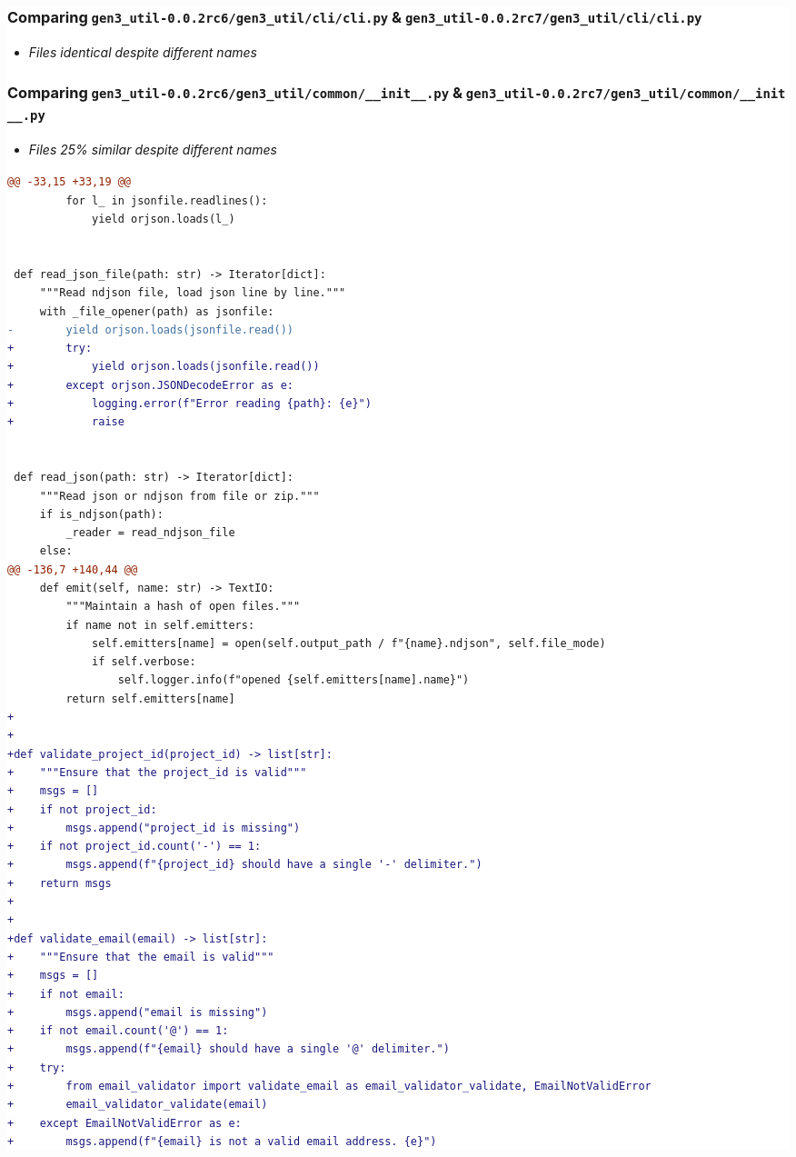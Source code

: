 ### Comparing `gen3_util-0.0.2rc6/gen3_util/cli/cli.py` & `gen3_util-0.0.2rc7/gen3_util/cli/cli.py`

 * *Files identical despite different names*

### Comparing `gen3_util-0.0.2rc6/gen3_util/common/__init__.py` & `gen3_util-0.0.2rc7/gen3_util/common/__init__.py`

 * *Files 25% similar despite different names*

```diff
@@ -33,15 +33,19 @@
         for l_ in jsonfile.readlines():
             yield orjson.loads(l_)
 
 
 def read_json_file(path: str) -> Iterator[dict]:
     """Read ndjson file, load json line by line."""
     with _file_opener(path) as jsonfile:
-        yield orjson.loads(jsonfile.read())
+        try:
+            yield orjson.loads(jsonfile.read())
+        except orjson.JSONDecodeError as e:
+            logging.error(f"Error reading {path}: {e}")
+            raise
 
 
 def read_json(path: str) -> Iterator[dict]:
     """Read json or ndjson from file or zip."""
     if is_ndjson(path):
         _reader = read_ndjson_file
     else:
@@ -136,7 +140,44 @@
     def emit(self, name: str) -> TextIO:
         """Maintain a hash of open files."""
         if name not in self.emitters:
             self.emitters[name] = open(self.output_path / f"{name}.ndjson", self.file_mode)
             if self.verbose:
                 self.logger.info(f"opened {self.emitters[name].name}")
         return self.emitters[name]
+
+
+def validate_project_id(project_id) -> list[str]:
+    """Ensure that the project_id is valid"""
+    msgs = []
+    if not project_id:
+        msgs.append("project_id is missing")
+    if not project_id.count('-') == 1:
+        msgs.append(f"{project_id} should have a single '-' delimiter.")
+    return msgs
+
+
+def validate_email(email) -> list[str]:
+    """Ensure that the email is valid"""
+    msgs = []
+    if not email:
+        msgs.append("email is missing")
+    if not email.count('@') == 1:
+        msgs.append(f"{email} should have a single '@' delimiter.")
+    try:
+        from email_validator import validate_email as email_validator_validate, EmailNotValidError
+        email_validator_validate(email)
+    except EmailNotValidError as e:
+        msgs.append(f"{email} is not a valid email address. {e}")
```